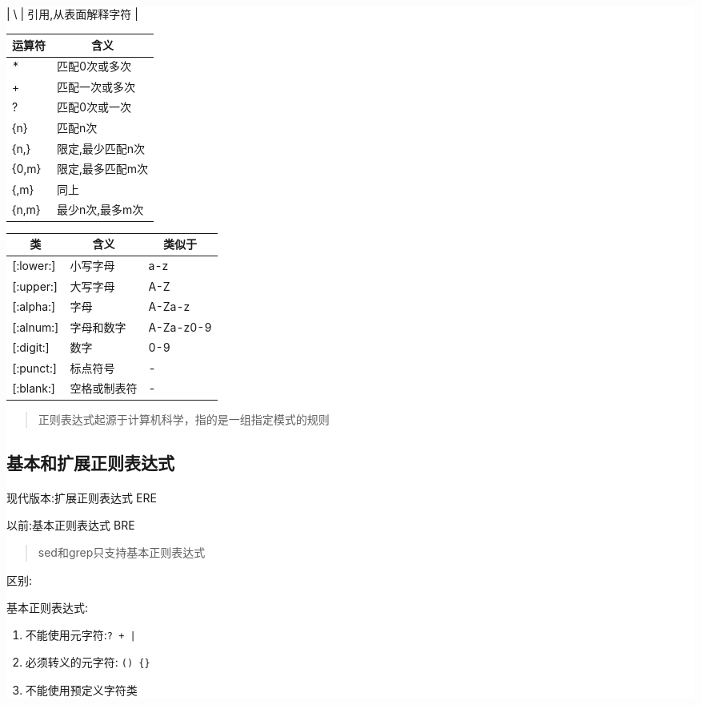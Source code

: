 | \ | 引用,从表面解释字符 |



| 运算符 | 含义             |
| ------ | ---------------- |
| *      | 匹配0次或多次    |
| +      | 匹配一次或多次   |
| ?      | 匹配0次或一次    |
| {n}    | 匹配n次          |
| {n,}   | 限定,最少匹配n次 |
| {0,m}  | 限定,最多匹配m次 |
| {,m}   | 同上             |
| {n,m}  | 最少n次,最多m次  |



| 类        | 含义         | 类似于    |
| --------- | ------------ | --------- |
| [:lower:] | 小写字母     | a-z       |
| [:upper:] | 大写字母     | A-Z       |
| [:alpha:] | 字母         | A-Za-z    |
| [:alnum:] | 字母和数字   | A-Za-z0-9 |
| [:digit:] | 数字         | 0-9       |
| [:punct:] | 标点符号     | -         |
| [:blank:] | 空格或制表符 | -         |

> 正则表达式起源于计算机科学，指的是一组指定模式的规则



## 基本和扩展正则表达式

现代版本:扩展正则表达式 ERE

以前:基本正则表达式 BRE

> sed和grep只支持基本正则表达式

区别:

基本正则表达式:

1. 不能使用元字符:`? + |`

2. 必须转义的元字符: `() {}`
3. 不能使用预定义字符类
